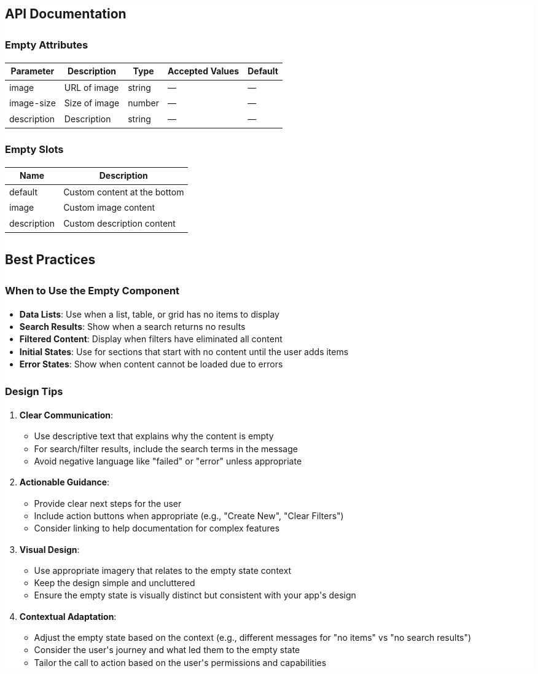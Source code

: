 ## API Documentation

### Empty Attributes

| Parameter | Description | Type | Accepted Values | Default |
|------|------|------|--------|--------|
| image | URL of image | string | — | — |
| image-size | Size of image | number | — | — |
| description | Description | string | — | — |

### Empty Slots

| Name | Description |
|------|------|
| default | Custom content at the bottom |
| image | Custom image content |
| description | Custom description content |

## Best Practices

### When to Use the Empty Component

- **Data Lists**: Use when a list, table, or grid has no items to display
- **Search Results**: Show when a search returns no results
- **Filtered Content**: Display when filters have eliminated all content
- **Initial States**: Use for sections that start with no content until the user adds items
- **Error States**: Show when content cannot be loaded due to errors

### Design Tips

1. **Clear Communication**:
   - Use descriptive text that explains why the content is empty
   - For search/filter results, include the search terms in the message
   - Avoid negative language like "failed" or "error" unless appropriate

2. **Actionable Guidance**:
   - Provide clear next steps for the user
   - Include action buttons when appropriate (e.g., "Create New", "Clear Filters")
   - Consider linking to help documentation for complex features

3. **Visual Design**:
   - Use appropriate imagery that relates to the empty state context
   - Keep the design simple and uncluttered
   - Ensure the empty state is visually distinct but consistent with your app's design

4. **Contextual Adaptation**:
   - Adjust the empty state based on the context (e.g., different messages for "no items" vs "no search results")
   - Consider the user's journey and what led them to the empty state
   - Tailor the call to action based on the user's permissions and capabilities
